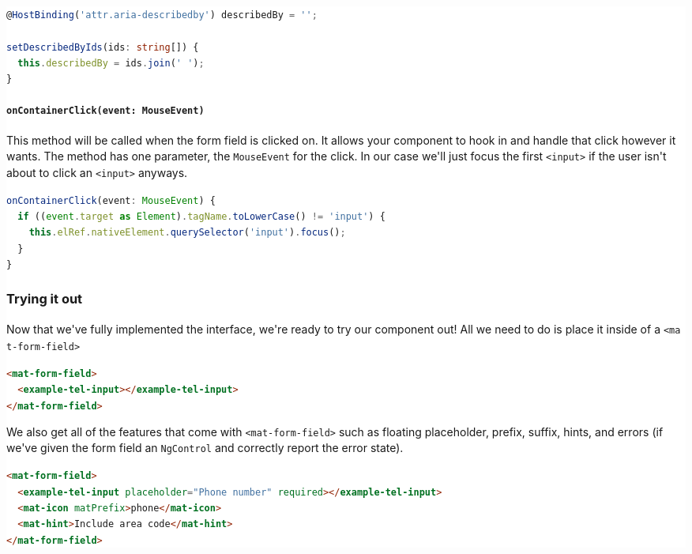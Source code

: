 ```ts
@HostBinding('attr.aria-describedby') describedBy = '';

setDescribedByIds(ids: string[]) {
  this.describedBy = ids.join(' ');
}
```

#### `onContainerClick(event: MouseEvent)`

This method will be called when the form field is clicked on. It allows your component to hook in
and handle that click however it wants. The method has one parameter, the `MouseEvent` for the
click. In our case we'll just focus the first `<input>` if the user isn't about to click an
`<input>` anyways.

```ts
onContainerClick(event: MouseEvent) {
  if ((event.target as Element).tagName.toLowerCase() != 'input') {
    this.elRef.nativeElement.querySelector('input').focus();
  }
}
```

### Trying it out

Now that we've fully implemented the interface, we're ready to try our component out! All we need to
do is place it inside of a `<mat-form-field>`

```html
<mat-form-field>
  <example-tel-input></example-tel-input>
</mat-form-field>
```

We also get all of the features that come with `<mat-form-field>` such as floating placeholder,
prefix, suffix, hints, and errors (if we've given the form field an `NgControl` and correctly report
the error state).

```html
<mat-form-field>
  <example-tel-input placeholder="Phone number" required></example-tel-input>
  <mat-icon matPrefix>phone</mat-icon>
  <mat-hint>Include area code</mat-hint>
</mat-form-field>
```
